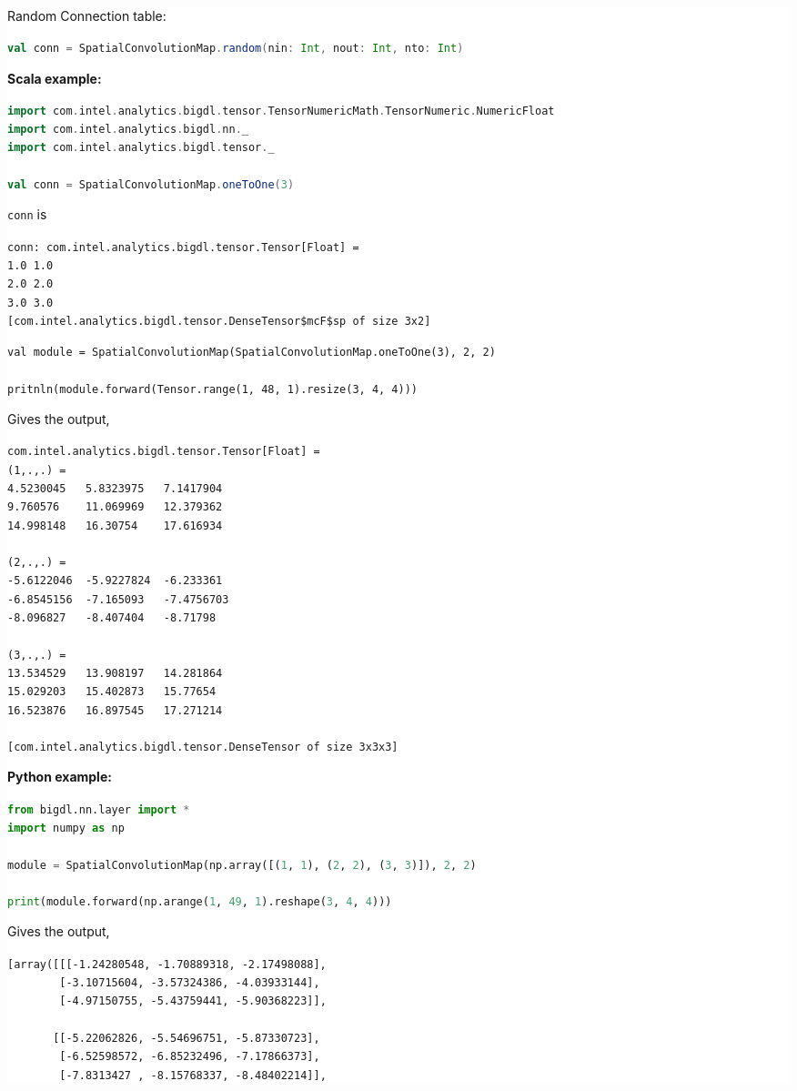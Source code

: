 Random Connection table:
```scala
val conn = SpatialConvolutionMap.random(nin: Int, nout: Int, nto: Int)
```


**Scala example:**
```scala
import com.intel.analytics.bigdl.tensor.TensorNumericMath.TensorNumeric.NumericFloat
import com.intel.analytics.bigdl.nn._
import com.intel.analytics.bigdl.tensor._

val conn = SpatialConvolutionMap.oneToOne(3)
```
`conn` is
```
conn: com.intel.analytics.bigdl.tensor.Tensor[Float] =
1.0	1.0
2.0	2.0
3.0	3.0
[com.intel.analytics.bigdl.tensor.DenseTensor$mcF$sp of size 3x2]
```

```
val module = SpatialConvolutionMap(SpatialConvolutionMap.oneToOne(3), 2, 2)

pritnln(module.forward(Tensor.range(1, 48, 1).resize(3, 4, 4)))
```
Gives the output,
```
com.intel.analytics.bigdl.tensor.Tensor[Float] =
(1,.,.) =
4.5230045	5.8323975	7.1417904
9.760576	11.069969	12.379362
14.998148	16.30754	17.616934

(2,.,.) =
-5.6122046	-5.9227824	-6.233361
-6.8545156	-7.165093	-7.4756703
-8.096827	-8.407404	-8.71798

(3,.,.) =
13.534529	13.908197	14.281864
15.029203	15.402873	15.77654
16.523876	16.897545	17.271214

[com.intel.analytics.bigdl.tensor.DenseTensor of size 3x3x3]
```

**Python example:**
```python
from bigdl.nn.layer import *
import numpy as np

module = SpatialConvolutionMap(np.array([(1, 1), (2, 2), (3, 3)]), 2, 2)

print(module.forward(np.arange(1, 49, 1).reshape(3, 4, 4)))
```
Gives the output,
```
[array([[[-1.24280548, -1.70889318, -2.17498088],
        [-3.10715604, -3.57324386, -4.03933144],
        [-4.97150755, -5.43759441, -5.90368223]],

       [[-5.22062826, -5.54696751, -5.87330723],
        [-6.52598572, -6.85232496, -7.17866373],
        [-7.8313427 , -8.15768337, -8.48402214]],

```